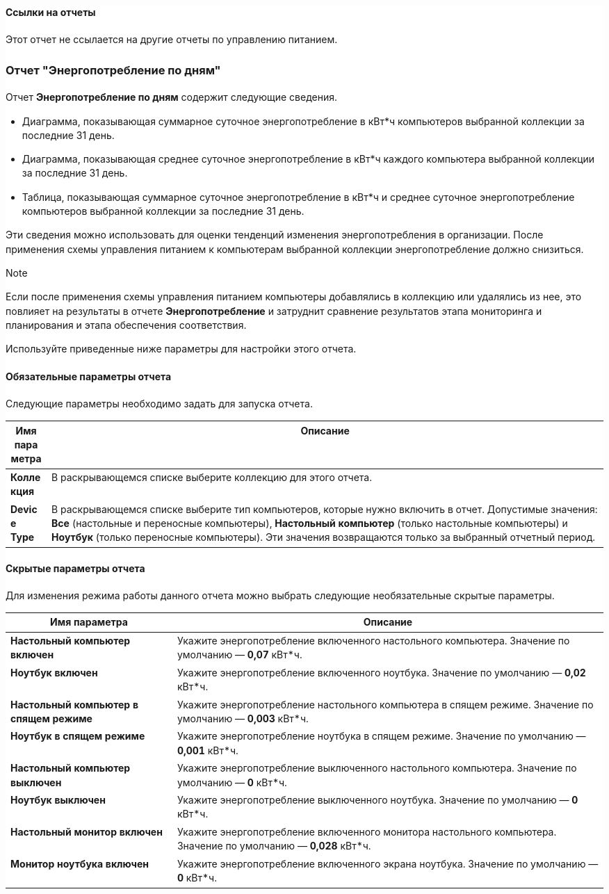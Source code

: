 #### <a name="report-links"></a>Ссылки на отчеты  
 Этот отчет не ссылается на другие отчеты по управлению питанием.  

###  <a name="BKMK_Consumption_by_Day"></a> Отчет "Энергопотребление по дням"  
 Отчет **Энергопотребление по дням** содержит следующие сведения.  

-   Диаграмма, показывающая суммарное суточное энергопотребление в кВт*ч компьютеров выбранной коллекции за последние 31 день.  

-   Диаграмма, показывающая среднее суточное энергопотребление в кВт*ч каждого компьютера выбранной коллекции за последние 31 день.  

-   Таблица, показывающая суммарное суточное энергопотребление в кВт*ч и среднее суточное энергопотребление компьютеров выбранной коллекции за последние 31 день.  

 Эти сведения можно использовать для оценки тенденций изменения энергопотребления в организации. После применения схемы управления питанием к компьютерам выбранной коллекции энергопотребление должно снизиться.  

> [!NOTE]  
>  Если после применения схемы управления питанием компьютеры добавлялись в коллекцию или удалялись из нее, это повлияет на результаты в отчете **Энергопотребление** и затруднит сравнение результатов этапа мониторинга и планирования и этапа обеспечения соответствия.  

 Используйте приведенные ниже параметры для настройки этого отчета.  

#### <a name="required-report-parameters"></a>Обязательные параметры отчета  
 Следующие параметры необходимо задать для запуска отчета.  

|Имя параметра|Описание|  
|--------------------|-----------------|  
|**Коллекция**|В раскрывающемся списке выберите коллекцию для этого отчета.|  
|**Device Type**|В раскрывающемся списке выберите тип компьютеров, которые нужно включить в отчет. Допустимые значения: **Все** (настольные и переносные компьютеры), **Настольный компьютер** (только настольные компьютеры) и **Ноутбук** (только переносные компьютеры). Эти значения возвращаются только за выбранный отчетный период.|  

#### <a name="hidden-report-parameters"></a>Скрытые параметры отчета  
 Для изменения режима работы данного отчета можно выбрать следующие необязательные скрытые параметры.  

|Имя параметра|Описание|  
|--------------------|-----------------|  
|**Настольный компьютер включен**|Укажите энергопотребление включенного настольного компьютера. Значение по умолчанию — **0,07** кВт*ч.|  
|**Ноутбук включен**|Укажите энергопотребление включенного ноутбука. Значение по умолчанию — **0,02** кВт*ч.|  
|**Настольный компьютер в спящем режиме**|Укажите энергопотребление настольного компьютера в спящем режиме. Значение по умолчанию — **0,003** кВт*ч.|  
|**Ноутбук в спящем режиме**|Укажите энергопотребление ноутбука в спящем режиме. Значение по умолчанию — **0,001** кВт*ч.|  
|**Настольный компьютер выключен**|Укажите энергопотребление выключенного настольного компьютера. Значение по умолчанию — **0** кВт*ч.|  
|**Ноутбук выключен**|Укажите энергопотребление выключенного ноутбука. Значение по умолчанию — **0** кВт*ч.|  
|**Настольный монитор включен**|Укажите энергопотребление включенного монитора настольного компьютера. Значение по умолчанию — **0,028** кВт*ч.|  
|**Монитор ноутбука включен**|Укажите энергопотребление включенного экрана ноутбука. Значение по умолчанию — **0** кВт*ч.|  
